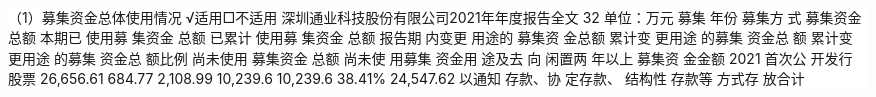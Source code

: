 （1）募集资金总体使用情况
√适用□不适用
深圳通业科技股份有限公司2021年年度报告全文
32
单位：万元
募集
年份
募集方
式
募集资金
总额
本期已
使用募
集资金
总额
已累计
使用募
集资金
总额
报告期
内变更
用途的
募集资
金总额
累计变
更用途
的募集
资金总
额
累计变
更用途
的募集
资金总
额比例
尚未使用
募集资金
总额
尚未使
用募集
资金用
途及去
向
闲置两
年以上
募集资
金金额
2021
首次公
开发行
股票
26,656.61
684.77
2,108.99
10,239.6
10,239.6
38.41%
24,547.62
以通知
存款、协
定存款、
结构性
存款等
方式存
放合计